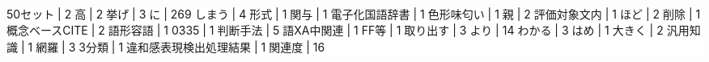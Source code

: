 50セット | 2
高 | 2
挙げ | 3
に | 269
しまう | 4
形式 | 1
関与 | 1
電子化国語辞書 | 1
色形味匂い | 1
親 | 2
評価対象文内 | 1
ほど | 2
削除 | 1
概念ベースCITE | 2
語形容語 | 1
0335 | 1
判断手法 | 5
語XA中関連 | 1
FF等 | 1
取り出す | 3
より | 14
わかる | 3
はめ | 1
大きく | 2
汎用知識 | 1
網羅 | 3
3分類 | 1
違和感表現検出処理結果 | 1
関連度 | 16
